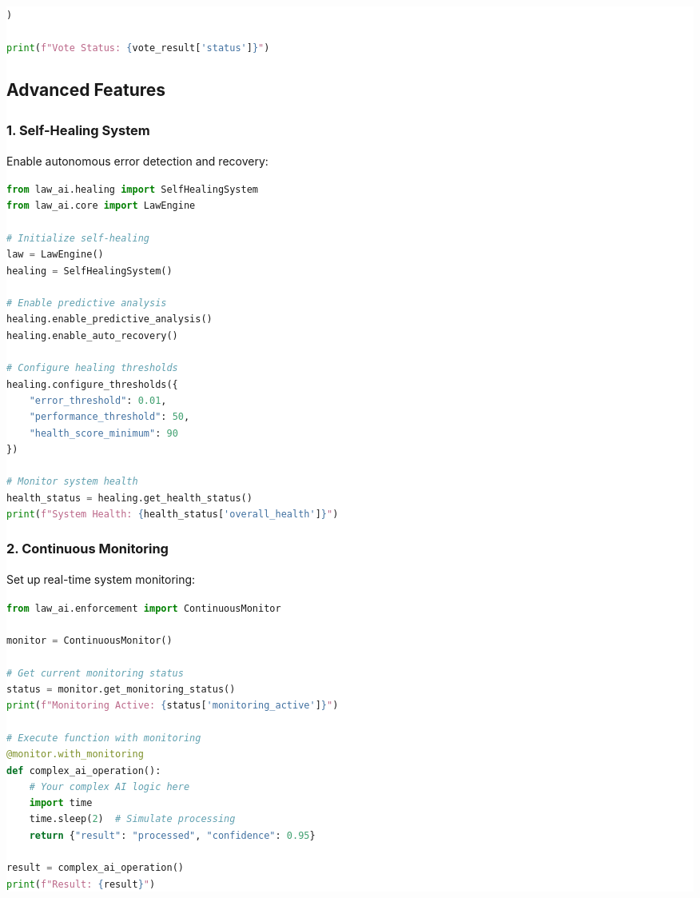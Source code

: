 ```python
)

print(f"Vote Status: {vote_result['status']}")
```

## Advanced Features

### 1. Self-Healing System

Enable autonomous error detection and recovery:

```python
from law_ai.healing import SelfHealingSystem
from law_ai.core import LawEngine

# Initialize self-healing
law = LawEngine()
healing = SelfHealingSystem()

# Enable predictive analysis
healing.enable_predictive_analysis()
healing.enable_auto_recovery()

# Configure healing thresholds
healing.configure_thresholds({
    "error_threshold": 0.01,
    "performance_threshold": 50,
    "health_score_minimum": 90
})

# Monitor system health
health_status = healing.get_health_status()
print(f"System Health: {health_status['overall_health']}")
```

### 2. Continuous Monitoring

Set up real-time system monitoring:

```python
from law_ai.enforcement import ContinuousMonitor

monitor = ContinuousMonitor()

# Get current monitoring status
status = monitor.get_monitoring_status()
print(f"Monitoring Active: {status['monitoring_active']}")

# Execute function with monitoring
@monitor.with_monitoring
def complex_ai_operation():
    # Your complex AI logic here
    import time
    time.sleep(2)  # Simulate processing
    return {"result": "processed", "confidence": 0.95}

result = complex_ai_operation()
print(f"Result: {result}")
```
